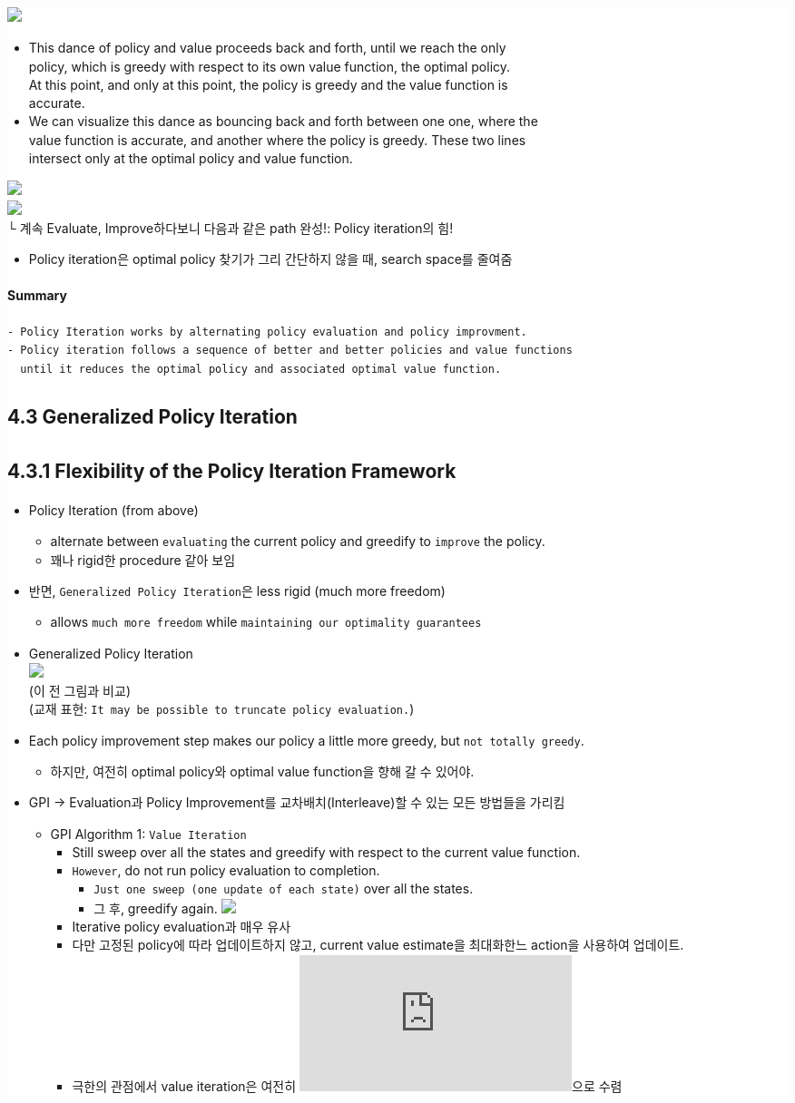   ![](https://dnddnjs.gitbooks.io/rl/content/6d484ed095cba2cd7a8edf50b7e4e17e.png)  

  - This dance of policy and value proceeds back and forth, until we reach the only  
    policy, which is greedy with respect to its own value function, the optimal policy.  
    At this point, and only at this point, the policy is greedy and the value function is  
    accurate.  
  - We can visualize this dance as bouncing back and forth between one one, where the  
    value function is accurate, and another where the policy is greedy. These two lines  
    intersect only at the optimal policy and value function.  
    
  ![](http://drive.google.com/uc?export=view&id=1b7fgkyeBAoYSPVls3N2fnc136NKojFLE)  
  ![](http://drive.google.com/uc?export=view&id=19s7CYZ8d0jFEKd-dHI6XLw5GKUIm8jHp)  
  └ 계속 Evaluate, Improve하다보니 다음과 같은 path 완성!: Policy iteration의 힘!  
  
- Policy iteration은 optimal policy 찾기가 그리 간단하지 않을 때, search space를 줄여줌  

#### Summary  

```  
- Policy Iteration works by alternating policy evaluation and policy improvment.  
- Policy iteration follows a sequence of better and better policies and value functions 
  until it reduces the optimal policy and associated optimal value function.  
```  
    
  
## 4.3 Generalized Policy Iteration  
## 4.3.1 Flexibility of the Policy Iteration Framework   

- Policy Iteration (from above)  
  - alternate between `evaluating` the current policy and greedify to `improve` the policy.  
  - 꽤나 rigid한 procedure 같아 보임  
  
- 반면, `Generalized Policy Iteration`은 less rigid (much more freedom)  
  - allows `much more freedom` while `maintaining our optimality guarantees`  

- Generalized Policy Iteration  
![](http://drive.google.com/uc?export=view&id=1nhyOlDDvRsbxMaeYqcyqoEj8rGWgXVbA)  
(이 전 그림과 비교)  
  (교재 표현: `It may be possible to truncate policy evaluation.`)  
- Each policy improvement step makes our policy a little more greedy, but `not totally greedy`.  
  - 하지만, 여전히 optimal policy와 optimal value function을 향해 갈 수 있어야.  
- GPI → Evaluation과 Policy Improvement를 교차배치(Interleave)할 수 있는 모든 방법들을 가리킴  

  - GPI Algorithm 1: `Value Iteration`     
    - Still sweep over all the states and greedify with respect to the current value function.  
    - `However`, do not run policy evaluation to completion.  
      - `Just one sweep (one update of each state)` over all the states.  
      - 그 후, greedify again. 
    ![](http://drive.google.com/uc?export=view&id=1CGgZv_2rExI2MS7_1r_TzUs_qIz1dsAU)  
    - Iterative policy evaluation과 매우 유사   
    - 다만 고정된 policy에 따라 업데이트하지 않고, current value estimate을 최대화한느 action을 사용하여 업데이트.  
    - 극한의 관점에서 value iteration은 여전히 ![](https://latex.codecogs.com/gif.latex?v_*)으로 수렴  
    